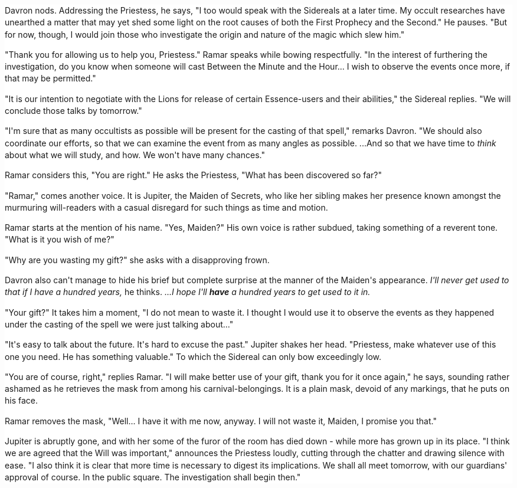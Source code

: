 Davron nods. Addressing the Priestess, he says, "I too would speak with the Sidereals at a later time. My occult researches have unearthed a matter that may yet shed some light on the root causes of both the First Prophecy and the Second." He pauses. "But for now, though, I would join those who investigate the origin and nature of the magic which slew him."

"Thank you for allowing us to help you, Priestess." Ramar speaks while bowing respectfully. "In the interest of furthering the investigation, do you know when someone will cast Between the Minute and the Hour... I wish to observe the events once more, if that may be permitted."

"It is our intention to negotiate with the Lions for release of certain Essence-users and their abilities," the Sidereal replies. "We will conclude those talks by tomorrow."

"I'm sure that as many occultists as possible will be present for the casting of that spell," remarks Davron. "We should also coordinate our efforts, so that we can examine the event from as many angles as possible. ...And so that we have time to _think_ about what we will study, and how. We won't have many chances."

Ramar considers this, "You are right." He asks the Priestess, "What has been discovered so far?"

"Ramar," comes another voice. It is Jupiter, the Maiden of Secrets, who like her sibling makes her presence known amongst the murmuring will-readers with a casual disregard for such things as time and motion.

Ramar starts at the mention of his name. "Yes, Maiden?" His own voice is rather subdued, taking something of a reverent tone. "What is it you wish of me?"

"Why are you wasting my gift?" she asks with a disapproving frown.

Davron also can't manage to hide his brief but complete surprise at the manner of the Maiden's appearance. _I'll never get used to that if I have a hundred years,_ he thinks. _...I hope I'll **have** a hundred years to get used to it in._

"Your gift?" It takes him a moment, "I do not mean to waste it. I thought I would use it to observe the events as they happened under the casting of the spell we were just talking about..."

"It's easy to talk about the future. It's hard to excuse the past." Jupiter shakes her head. "Priestess, make whatever use of this one you need. He has something valuable." To which the Sidereal can only bow exceedingly low.

"You are of course, right," replies Ramar. "I will make better use of your gift, thank you for it once again," he says, sounding rather ashamed as he retrieves the mask from among his carnival-belongings. It is a plain mask, devoid of any markings, that he puts on his face.

Ramar removes the mask, "Well... I have it with me now, anyway. I will not waste it, Maiden, I promise you that."

Jupiter is abruptly gone, and with her some of the furor of the room has died down - while more has grown up in its place. "I think we are agreed that the Will was important," announces the Priestess loudly, cutting through the chatter and drawing silence with ease. "I also think it is clear that more time is necessary to digest its implications. We shall all meet tomorrow, with our guardians' approval of course. In the public square. The investigation shall begin then."